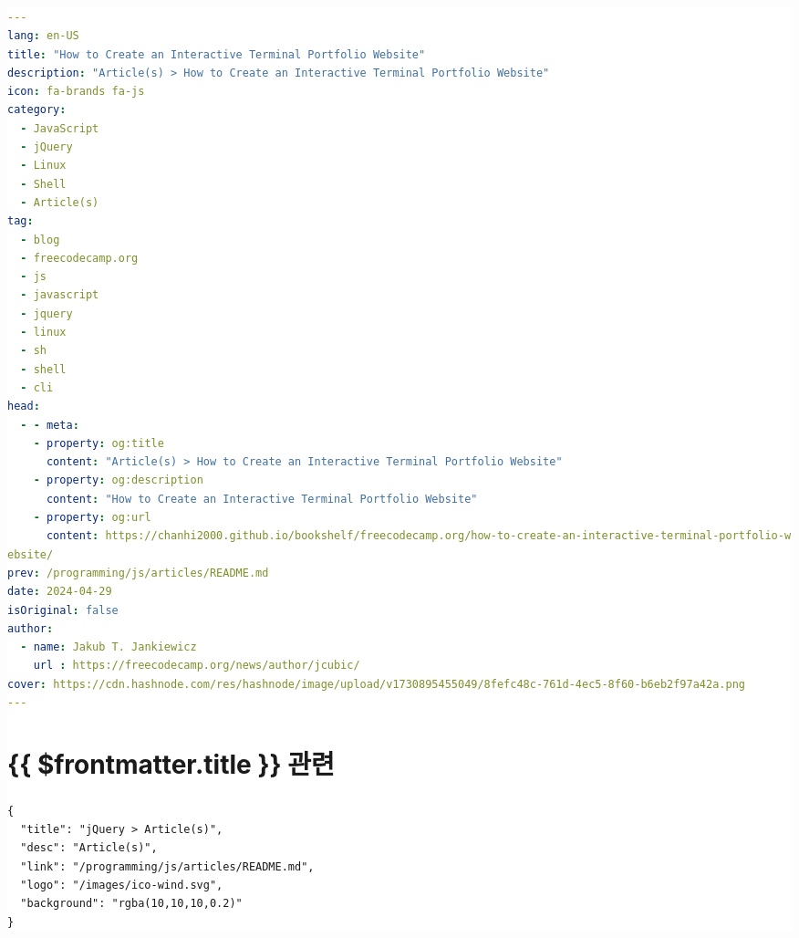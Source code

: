 ```yaml
---
lang: en-US
title: "How to Create an Interactive Terminal Portfolio Website"
description: "Article(s) > How to Create an Interactive Terminal Portfolio Website"
icon: fa-brands fa-js
category:
  - JavaScript
  - jQuery
  - Linux
  - Shell
  - Article(s)
tag: 
  - blog
  - freecodecamp.org
  - js
  - javascript
  - jquery
  - linux
  - sh
  - shell
  - cli
head:
  - - meta:
    - property: og:title
      content: "Article(s) > How to Create an Interactive Terminal Portfolio Website"
    - property: og:description
      content: "How to Create an Interactive Terminal Portfolio Website"
    - property: og:url
      content: https://chanhi2000.github.io/bookshelf/freecodecamp.org/how-to-create-an-interactive-terminal-portfolio-website/
prev: /programming/js/articles/README.md
date: 2024-04-29
isOriginal: false
author:
  - name: Jakub T. Jankiewicz
    url : https://freecodecamp.org/news/author/jcubic/
cover: https://cdn.hashnode.com/res/hashnode/image/upload/v1730895455049/8fefc48c-761d-4ec5-8f60-b6eb2f97a42a.png
---
```


# {{ $frontmatter.title }} 관련

```component VPCard
{
  "title": "jQuery > Article(s)",
  "desc": "Article(s)",
  "link": "/programming/js/articles/README.md",
  "logo": "/images/ico-wind.svg",
  "background": "rgba(10,10,10,0.2)"
}
```
